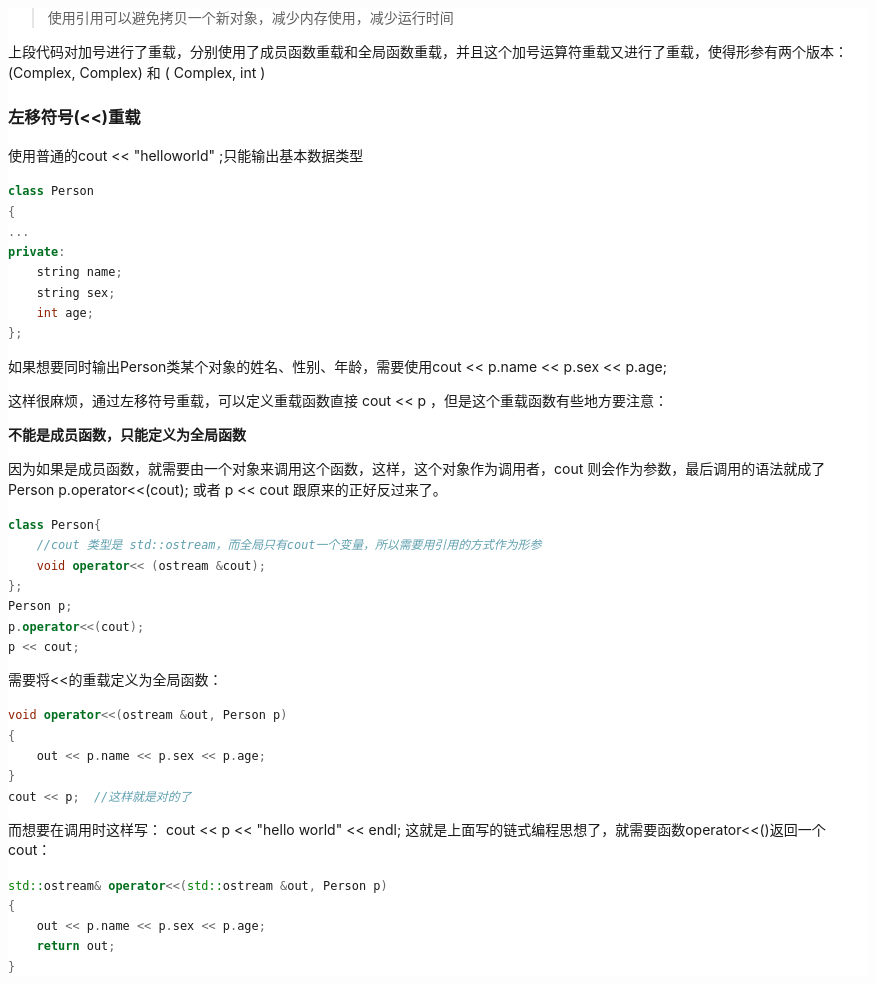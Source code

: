 > 使用引用可以避免拷贝一个新对象，减少内存使用，减少运行时间

上段代码对加号进行了重载，分别使用了成员函数重载和全局函数重载，并且这个加号运算符重载又进行了重载，使得形参有两个版本：(Complex,  Complex)  和  ( Complex,  int  )

### 左移符号(<<)重载

使用普通的cout << "helloworld" ;只能输出基本数据类型

```c++
class Person
{
...
private:
    string name;
    string sex;
    int age;
};
```

如果想要同时输出Person类某个对象的姓名、性别、年龄，需要使用cout << p.name << p.sex << p.age;

这样很麻烦，通过左移符号重载，可以定义重载函数直接 cout << p ，但是这个重载函数有些地方要注意：

**不能是成员函数，只能定义为全局函数**

因为如果是成员函数，就需要由一个对象来调用这个函数，这样，这个对象作为调用者，cout 则会作为参数，最后调用的语法就成了 Person p.operator<<(cout); 或者  p << cout 跟原来的正好反过来了。

```c++
class Person{
    //cout 类型是 std::ostream，而全局只有cout一个变量，所以需要用引用的方式作为形参
    void operator<< (ostream &cout);
};
Person p;
p.operator<<(cout);
p << cout;			
```

需要将<<的重载定义为全局函数：

```c++
void operator<<(ostream &out, Person p)
{
    out << p.name << p.sex << p.age;
}
cout << p;	//这样就是对的了
```

而想要在调用时这样写：
cout << p << "hello world" << endl; 这就是上面写的链式编程思想了，就需要函数operator<<()返回一个cout：

```c++
std::ostream& operator<<(std::ostream &out, Person p)
{
    out << p.name << p.sex << p.age;
    return out;
}
```
